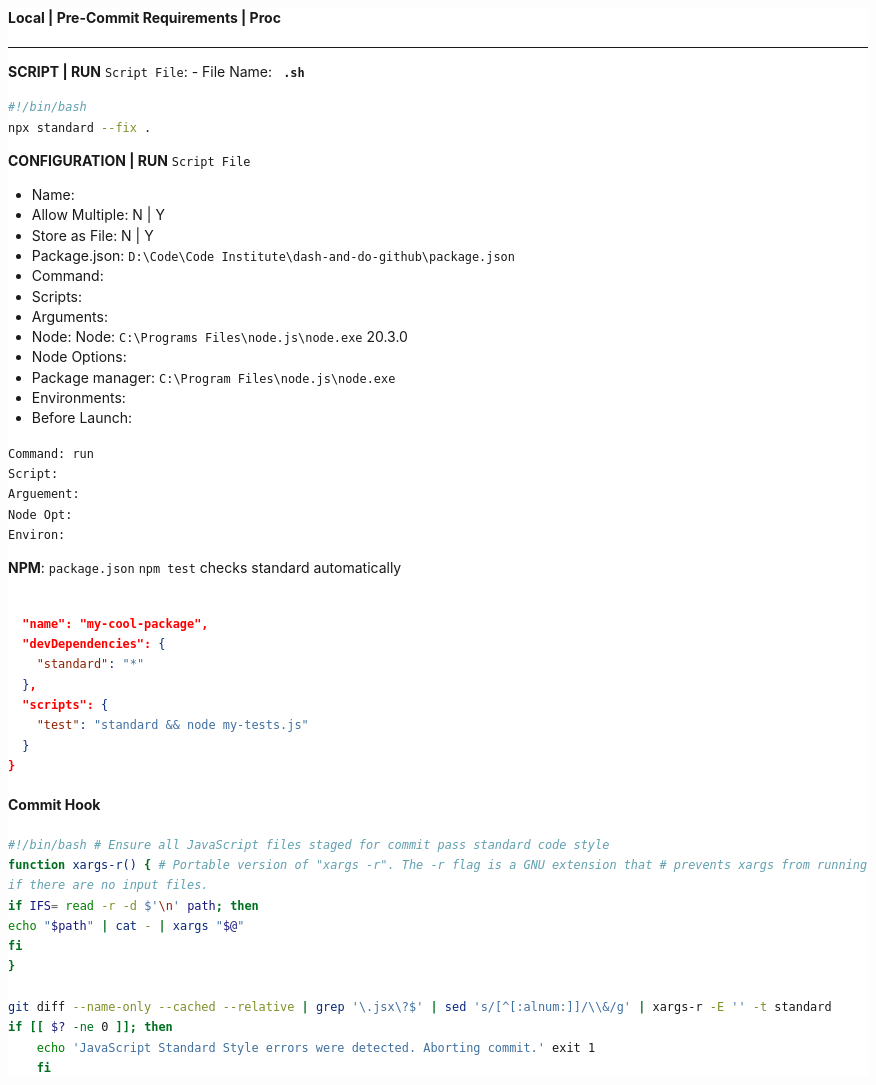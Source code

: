 #### Local | Pre-Commit Requirements | Proc

---

**SCRIPT | RUN** `Script File`: - File Name: **` .sh`**

```bash
#!/bin/bash
npx standard --fix .
```

**CONFIGURATION | RUN** `Script File`

-   Name:
-   Allow Multiple: N | Y
-   Store as File: N | Y
-   Package.json: `D:\Code\Code Institute\dash-and-do-github\package.json`
-   Command:
-   Scripts:
-   Arguments:
-   Node: Node: `C:\Programs Files\node.js\node.exe` 20.3.0
-   Node Options:
-   Package manager: `C:\Program Files\node.js\node.exe`
-   Environments:
-   Before Launch:

```
Command: run
Script:
Arguement:
Node Opt:
Environ:
```

**NPM**: `package.json`
`npm test` checks standard automatically

```json

  "name": "my-cool-package",
  "devDependencies": {
    "standard": "*"
  },
  "scripts": {
    "test": "standard && node my-tests.js"
  }
}
```

#### Commit Hook

```bash
#!/bin/bash # Ensure all JavaScript files staged for commit pass standard code style
function xargs-r() { # Portable version of "xargs -r". The -r flag is a GNU extension that # prevents xargs from running if there are no input files.
if IFS= read -r -d $'\n' path; then
echo "$path" | cat - | xargs "$@"
fi
}

git diff --name-only --cached --relative | grep '\.jsx\?$' | sed 's/[^[:alnum:]]/\\&/g' | xargs-r -E '' -t standard
if [[ $? -ne 0 ]]; then
    echo 'JavaScript Standard Style errors were detected. Aborting commit.' exit 1
    fi
```

